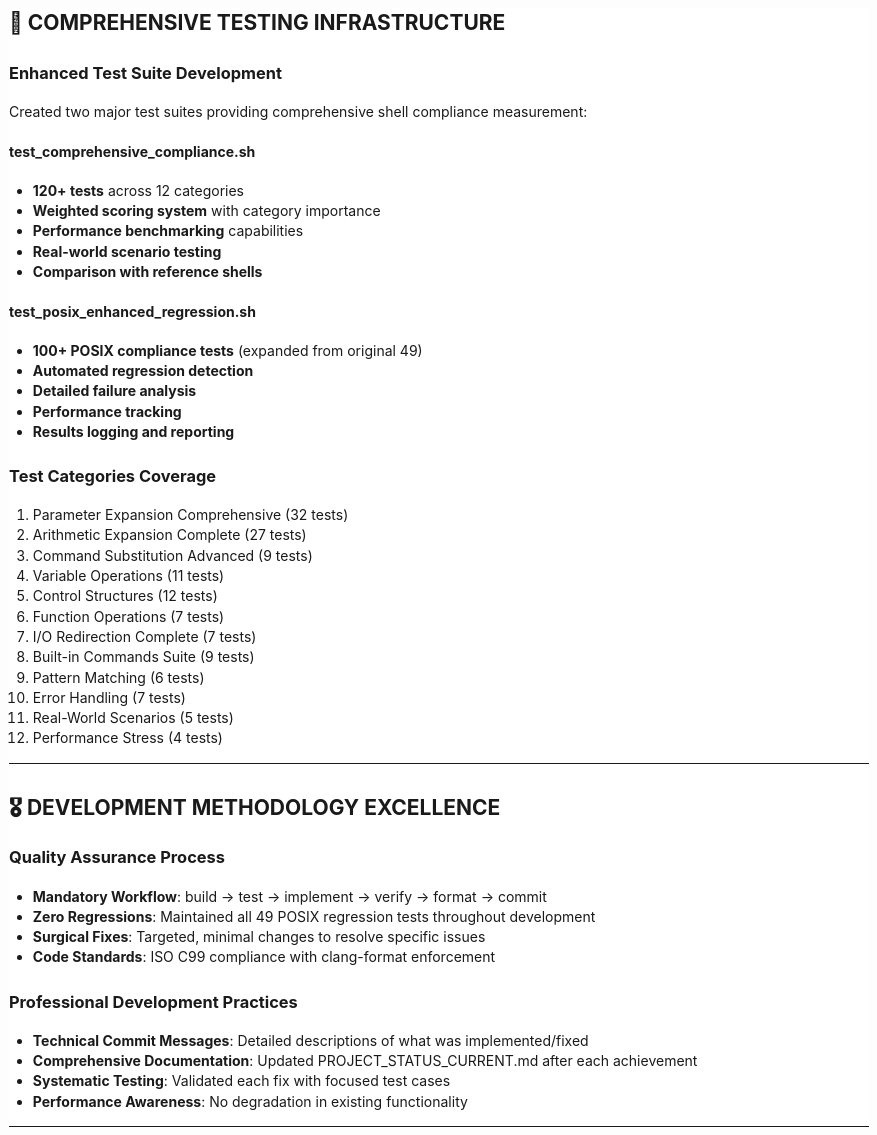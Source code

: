 
## 🧪 COMPREHENSIVE TESTING INFRASTRUCTURE

### **Enhanced Test Suite Development**
Created two major test suites providing comprehensive shell compliance measurement:

#### **test_comprehensive_compliance.sh**
- **120+ tests** across 12 categories
- **Weighted scoring system** with category importance
- **Performance benchmarking** capabilities
- **Real-world scenario testing**
- **Comparison with reference shells**

#### **test_posix_enhanced_regression.sh**
- **100+ POSIX compliance tests** (expanded from original 49)
- **Automated regression detection**
- **Detailed failure analysis**
- **Performance tracking**
- **Results logging and reporting**

### **Test Categories Coverage**
1. Parameter Expansion Comprehensive (32 tests)
2. Arithmetic Expansion Complete (27 tests)
3. Command Substitution Advanced (9 tests)
4. Variable Operations (11 tests)
5. Control Structures (12 tests)
6. Function Operations (7 tests)
7. I/O Redirection Complete (7 tests)
8. Built-in Commands Suite (9 tests)
9. Pattern Matching (6 tests)
10. Error Handling (7 tests)
11. Real-World Scenarios (5 tests)
12. Performance Stress (4 tests)

---

## 🎖️ DEVELOPMENT METHODOLOGY EXCELLENCE

### **Quality Assurance Process**
- **Mandatory Workflow**: build → test → implement → verify → format → commit
- **Zero Regressions**: Maintained all 49 POSIX regression tests throughout development
- **Surgical Fixes**: Targeted, minimal changes to resolve specific issues
- **Code Standards**: ISO C99 compliance with clang-format enforcement

### **Professional Development Practices**
- **Technical Commit Messages**: Detailed descriptions of what was implemented/fixed
- **Comprehensive Documentation**: Updated PROJECT_STATUS_CURRENT.md after each achievement
- **Systematic Testing**: Validated each fix with focused test cases
- **Performance Awareness**: No degradation in existing functionality

---